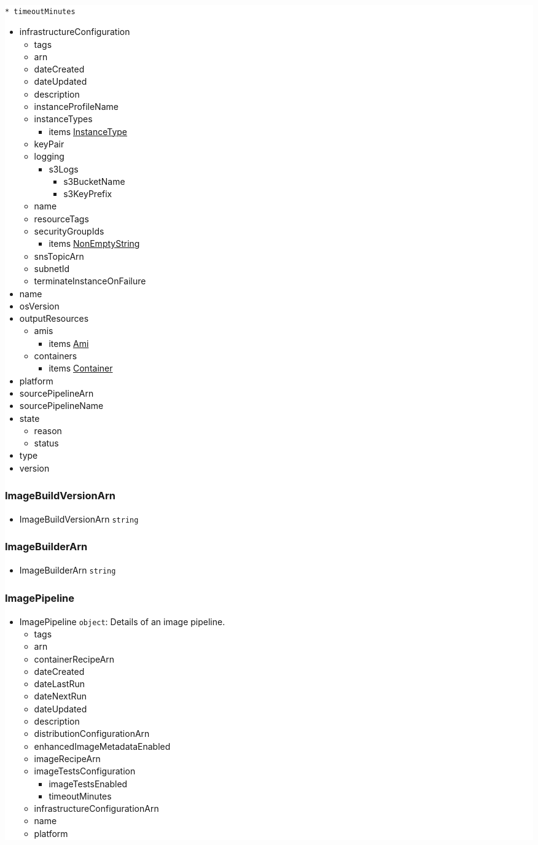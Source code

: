     * timeoutMinutes
  * infrastructureConfiguration
    * tags
    * arn
    * dateCreated
    * dateUpdated
    * description
    * instanceProfileName
    * instanceTypes
      * items [InstanceType](#instancetype)
    * keyPair
    * logging
      * s3Logs
        * s3BucketName
        * s3KeyPrefix
    * name
    * resourceTags
    * securityGroupIds
      * items [NonEmptyString](#nonemptystring)
    * snsTopicArn
    * subnetId
    * terminateInstanceOnFailure
  * name
  * osVersion
  * outputResources
    * amis
      * items [Ami](#ami)
    * containers
      * items [Container](#container)
  * platform
  * sourcePipelineArn
  * sourcePipelineName
  * state
    * reason
    * status
  * type
  * version

### ImageBuildVersionArn
* ImageBuildVersionArn `string`

### ImageBuilderArn
* ImageBuilderArn `string`

### ImagePipeline
* ImagePipeline `object`: Details of an image pipeline.
  * tags
  * arn
  * containerRecipeArn
  * dateCreated
  * dateLastRun
  * dateNextRun
  * dateUpdated
  * description
  * distributionConfigurationArn
  * enhancedImageMetadataEnabled
  * imageRecipeArn
  * imageTestsConfiguration
    * imageTestsEnabled
    * timeoutMinutes
  * infrastructureConfigurationArn
  * name
  * platform